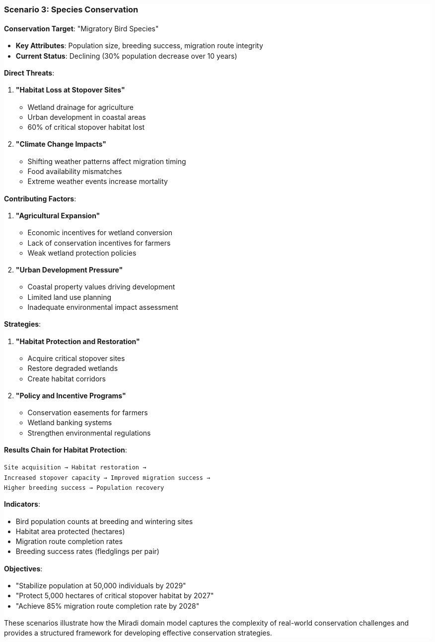 ### Scenario 3: Species Conservation

**Conservation Target**: "Migratory Bird Species"
- **Key Attributes**: Population size, breeding success, migration route integrity
- **Current Status**: Declining (30% population decrease over 10 years)

**Direct Threats**:
1. **"Habitat Loss at Stopover Sites"**
   - Wetland drainage for agriculture
   - Urban development in coastal areas
   - 60% of critical stopover habitat lost

2. **"Climate Change Impacts"**
   - Shifting weather patterns affect migration timing
   - Food availability mismatches
   - Extreme weather events increase mortality

**Contributing Factors**:
1. **"Agricultural Expansion"**
   - Economic incentives for wetland conversion
   - Lack of conservation incentives for farmers
   - Weak wetland protection policies

2. **"Urban Development Pressure"**
   - Coastal property values driving development
   - Limited land use planning
   - Inadequate environmental impact assessment

**Strategies**:
1. **"Habitat Protection and Restoration"**
   - Acquire critical stopover sites
   - Restore degraded wetlands
   - Create habitat corridors

2. **"Policy and Incentive Programs"**
   - Conservation easements for farmers
   - Wetland banking systems
   - Strengthen environmental regulations

**Results Chain for Habitat Protection**:
```
Site acquisition → Habitat restoration → 
Increased stopover capacity → Improved migration success → 
Higher breeding success → Population recovery
```

**Indicators**:
- Bird population counts at breeding and wintering sites
- Habitat area protected (hectares)
- Migration route completion rates
- Breeding success rates (fledglings per pair)

**Objectives**:
- "Stabilize population at 50,000 individuals by 2029"
- "Protect 5,000 hectares of critical stopover habitat by 2027"
- "Achieve 85% migration route completion rate by 2028"

These scenarios illustrate how the Miradi domain model captures the complexity of real-world conservation challenges and provides a structured framework for developing effective conservation strategies.
